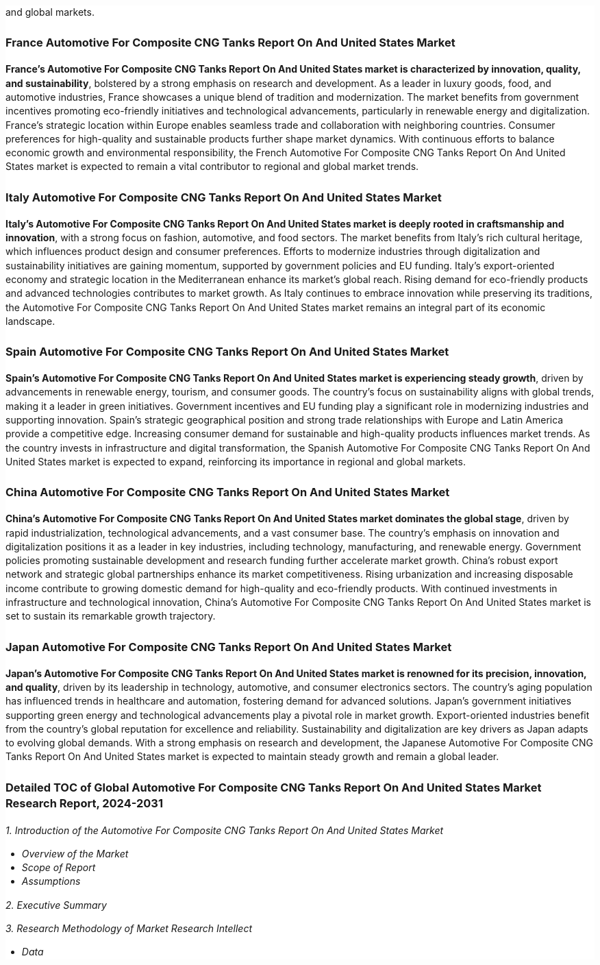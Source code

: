 and global markets.</p><h3><strong>France Automotive For Composite CNG Tanks Report On And United States Market</strong></h3><p><strong>France&rsquo;s Automotive For Composite CNG Tanks Report On And United States market is characterized by innovation, quality, and sustainability</strong>, bolstered by a strong emphasis on research and development. As a leader in luxury goods, food, and automotive industries, France showcases a unique blend of tradition and modernization. The market benefits from government incentives promoting eco-friendly initiatives and technological advancements, particularly in renewable energy and digitalization. France&rsquo;s strategic location within Europe enables seamless trade and collaboration with neighboring countries. Consumer preferences for high-quality and sustainable products further shape market dynamics. With continuous efforts to balance economic growth and environmental responsibility, the French Automotive For Composite CNG Tanks Report On And United States market is expected to remain a vital contributor to regional and global market trends.</p><h3><strong>Italy Automotive For Composite CNG Tanks Report On And United States Market</strong></h3><p><strong>Italy&rsquo;s Automotive For Composite CNG Tanks Report On And United States market is deeply rooted in craftsmanship and innovation</strong>, with a strong focus on fashion, automotive, and food sectors. The market benefits from Italy&rsquo;s rich cultural heritage, which influences product design and consumer preferences. Efforts to modernize industries through digitalization and sustainability initiatives are gaining momentum, supported by government policies and EU funding. Italy&rsquo;s export-oriented economy and strategic location in the Mediterranean enhance its market&rsquo;s global reach. Rising demand for eco-friendly products and advanced technologies contributes to market growth. As Italy continues to embrace innovation while preserving its traditions, the Automotive For Composite CNG Tanks Report On And United States market remains an integral part of its economic landscape.</p><h3><strong>Spain Automotive For Composite CNG Tanks Report On And United States Market</strong></h3><p><strong>Spain&rsquo;s Automotive For Composite CNG Tanks Report On And United States market is experiencing steady growth</strong>, driven by advancements in renewable energy, tourism, and consumer goods. The country&rsquo;s focus on sustainability aligns with global trends, making it a leader in green initiatives. Government incentives and EU funding play a significant role in modernizing industries and supporting innovation. Spain&rsquo;s strategic geographical position and strong trade relationships with Europe and Latin America provide a competitive edge. Increasing consumer demand for sustainable and high-quality products influences market trends. As the country invests in infrastructure and digital transformation, the Spanish Automotive For Composite CNG Tanks Report On And United States market is expected to expand, reinforcing its importance in regional and global markets.</p><h3><strong>China Automotive For Composite CNG Tanks Report On And United States Market</strong></h3><p><strong>China&rsquo;s Automotive For Composite CNG Tanks Report On And United States market dominates the global stage</strong>, driven by rapid industrialization, technological advancements, and a vast consumer base. The country&rsquo;s emphasis on innovation and digitalization positions it as a leader in key industries, including technology, manufacturing, and renewable energy. Government policies promoting sustainable development and research funding further accelerate market growth. China&rsquo;s robust export network and strategic global partnerships enhance its market competitiveness. Rising urbanization and increasing disposable income contribute to growing domestic demand for high-quality and eco-friendly products. With continued investments in infrastructure and technological innovation, China&rsquo;s Automotive For Composite CNG Tanks Report On And United States market is set to sustain its remarkable growth trajectory.</p><h3><strong>Japan Automotive For Composite CNG Tanks Report On And United States Market</strong></h3><p><strong>Japan&rsquo;s Automotive For Composite CNG Tanks Report On And United States market is renowned for its precision, innovation, and quality</strong>, driven by its leadership in technology, automotive, and consumer electronics sectors. The country&rsquo;s aging population has influenced trends in healthcare and automation, fostering demand for advanced solutions. Japan&rsquo;s government initiatives supporting green energy and technological advancements play a pivotal role in market growth. Export-oriented industries benefit from the country&rsquo;s global reputation for excellence and reliability. Sustainability and digitalization are key drivers as Japan adapts to evolving global demands. With a strong emphasis on research and development, the Japanese Automotive For Composite CNG Tanks Report On And United States market is expected to maintain steady growth and remain a global leader.</p><h3><span class="">Detailed TOC of Global Automotive For Composite CNG Tanks Report On And United States Market Research Report, 2024-2031</span></h3><p><em><span class="font-[700]">1. Introduction of the Automotive For Composite CNG Tanks Report On And United States Market</span></em></p><ul><li><em><span class="">Overview of the Market</span></em></li><li><em><span class="">Scope of Report</span></em></li><li><em><span class="">Assumptions</span></em></li></ul><p><em><span class="font-[700]">2. Executive Summary</span></em></p><p><em><span class="font-[700]">3. Research Methodology of Market Research Intellect</span></em></p><ul><li><em><span class="">Data